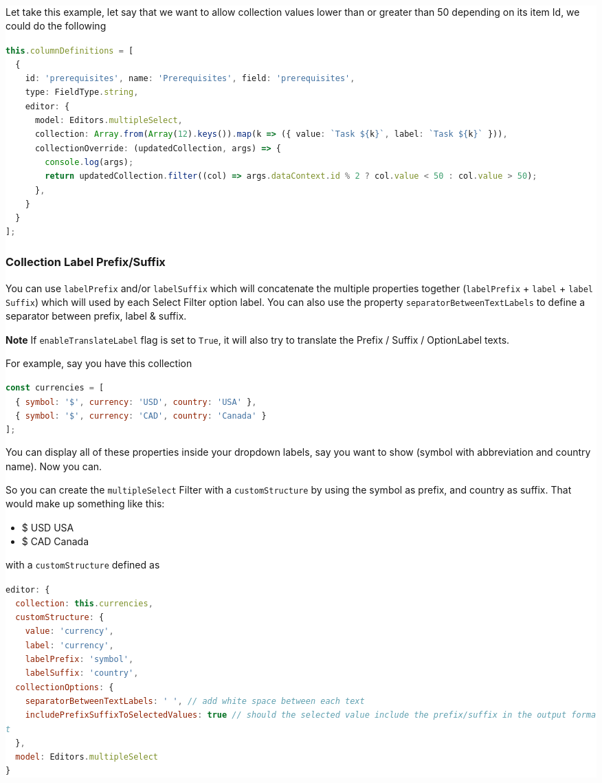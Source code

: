 Let take this example, let say that we want to allow collection values lower than or greater than 50 depending on its item Id, we could do the following

```ts
this.columnDefinitions = [
  {
    id: 'prerequisites', name: 'Prerequisites', field: 'prerequisites',
    type: FieldType.string,
    editor: {
      model: Editors.multipleSelect,
      collection: Array.from(Array(12).keys()).map(k => ({ value: `Task ${k}`, label: `Task ${k}` })),
      collectionOverride: (updatedCollection, args) => {
        console.log(args);
        return updatedCollection.filter((col) => args.dataContext.id % 2 ? col.value < 50 : col.value > 50);
      },
    }
  }
];
```

### Collection Label Prefix/Suffix
You can use `labelPrefix` and/or `labelSuffix` which will concatenate the multiple properties together (`labelPrefix` + `label` + `labelSuffix`) which will used by each Select Filter option label. You can also use the property `separatorBetweenTextLabels` to define a separator between prefix, label & suffix.

**Note**
If `enableTranslateLabel` flag is set to `True`, it will also try to translate the Prefix / Suffix / OptionLabel texts.

For example, say you have this collection
```javascript
const currencies = [
  { symbol: '$', currency: 'USD', country: 'USA' },
  { symbol: '$', currency: 'CAD', country: 'Canada' }
];
```

You can display all of these properties inside your dropdown labels, say you want to show (symbol with abbreviation and country name). Now you can.

So you can create the  `multipleSelect` Filter with a `customStructure` by using the symbol as prefix, and country as suffix. That would make up something like this:
- $ USD USA
- $ CAD Canada

with a `customStructure` defined as
```javascript
editor: {
  collection: this.currencies,
  customStructure: {
    value: 'currency',
    label: 'currency',
    labelPrefix: 'symbol',
    labelSuffix: 'country',
  collectionOptions: {
    separatorBetweenTextLabels: ' ', // add white space between each text
    includePrefixSuffixToSelectedValues: true // should the selected value include the prefix/suffix in the output format
  },
  model: Editors.multipleSelect
}
```
